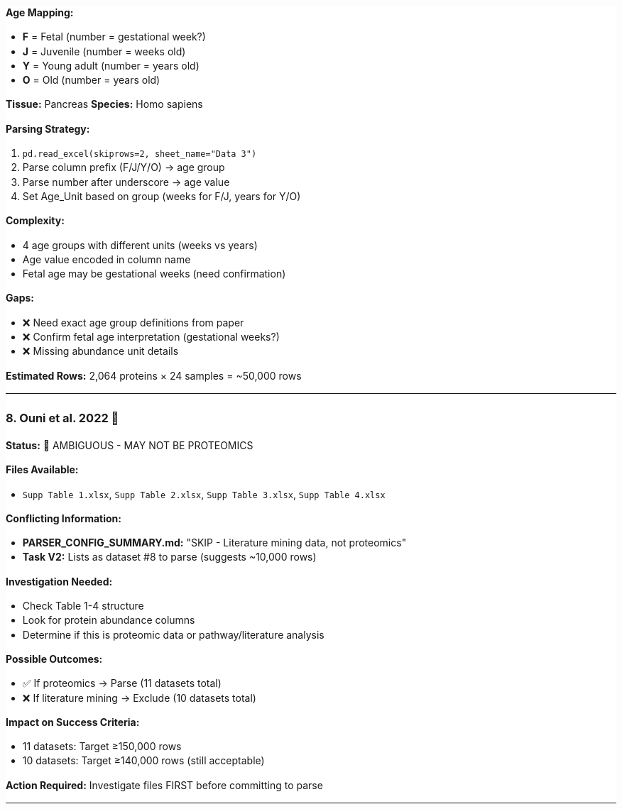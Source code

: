 **Age Mapping:**
- **F** = Fetal (number = gestational week?)
- **J** = Juvenile (number = weeks old)
- **Y** = Young adult (number = years old)
- **O** = Old (number = years old)

**Tissue:** Pancreas
**Species:** Homo sapiens

**Parsing Strategy:**
1. `pd.read_excel(skiprows=2, sheet_name="Data 3")`
2. Parse column prefix (F/J/Y/O) → age group
3. Parse number after underscore → age value
4. Set Age_Unit based on group (weeks for F/J, years for Y/O)

**Complexity:**
- 4 age groups with different units (weeks vs years)
- Age value encoded in column name
- Fetal age may be gestational weeks (need confirmation)

**Gaps:**
- ❌ Need exact age group definitions from paper
- ❌ Confirm fetal age interpretation (gestational weeks?)
- ❌ Missing abundance unit details

**Estimated Rows:** 2,064 proteins × 24 samples = ~50,000 rows

---

### 8. Ouni et al. 2022 🔴

**Status:** 🔴 AMBIGUOUS - MAY NOT BE PROTEOMICS

**Files Available:**
- `Supp Table 1.xlsx`, `Supp Table 2.xlsx`, `Supp Table 3.xlsx`, `Supp Table 4.xlsx`

**Conflicting Information:**
- **PARSER_CONFIG_SUMMARY.md:** "SKIP - Literature mining data, not proteomics"
- **Task V2:** Lists as dataset #8 to parse (suggests ~10,000 rows)

**Investigation Needed:**
- Check Table 1-4 structure
- Look for protein abundance columns
- Determine if this is proteomic data or pathway/literature analysis

**Possible Outcomes:**
- ✅ If proteomics → Parse (11 datasets total)
- ❌ If literature mining → Exclude (10 datasets total)

**Impact on Success Criteria:**
- 11 datasets: Target ≥150,000 rows
- 10 datasets: Target ≥140,000 rows (still acceptable)

**Action Required:** Investigate files FIRST before committing to parse

---

